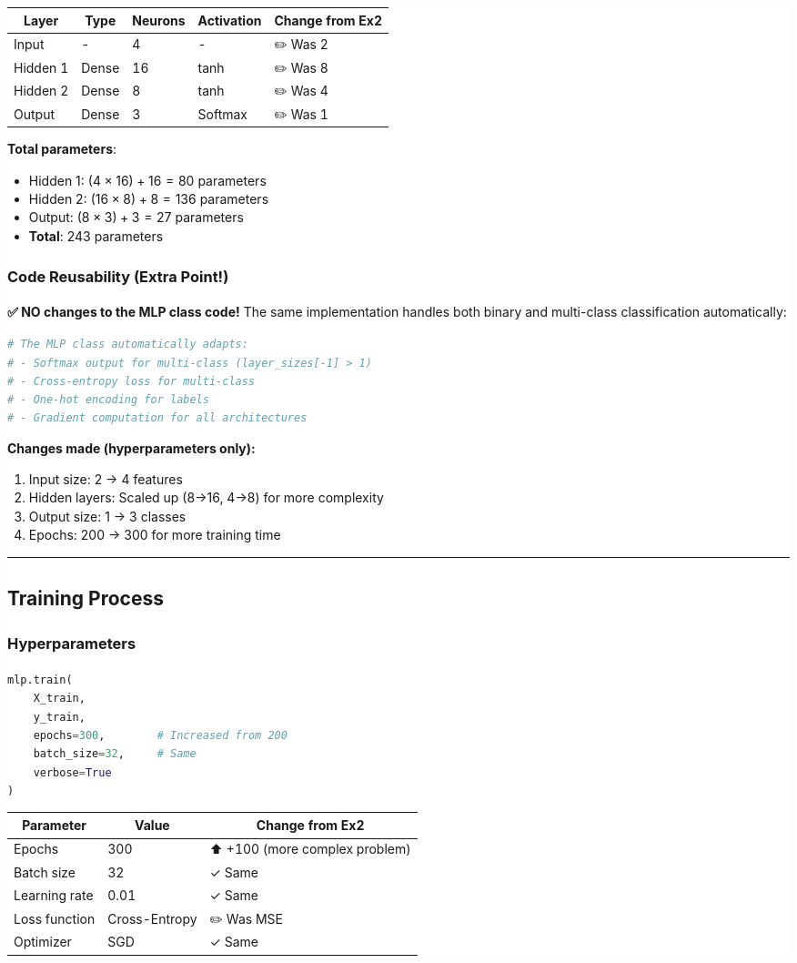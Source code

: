 | Layer | Type | Neurons | Activation | Change from Ex2 |
|-------|------|---------|------------|-----------------|
| Input | - | 4 | - | ✏️ Was 2 |
| Hidden 1 | Dense | 16 | tanh | ✏️ Was 8 |
| Hidden 2 | Dense | 8 | tanh | ✏️ Was 4 |
| Output | Dense | 3 | Softmax | ✏️ Was 1 |

**Total parameters**: 
- Hidden 1: $(4 \times 16) + 16 = 80$ parameters
- Hidden 2: $(16 \times 8) + 8 = 136$ parameters
- Output: $(8 \times 3) + 3 = 27$ parameters
- **Total**: 243 parameters

### Code Reusability (Extra Point!)

**✅ NO changes to the MLP class code!** The same implementation handles both binary and multi-class classification automatically:

```python
# The MLP class automatically adapts:
# - Softmax output for multi-class (layer_sizes[-1] > 1)
# - Cross-entropy loss for multi-class
# - One-hot encoding for labels
# - Gradient computation for all architectures
```

**Changes made (hyperparameters only):**
1. Input size: 2 → 4 features
2. Hidden layers: Scaled up (8→16, 4→8) for more complexity
3. Output size: 1 → 3 classes
4. Epochs: 200 → 300 for more training time

---

## Training Process

### Hyperparameters

```python
mlp.train(
    X_train, 
    y_train, 
    epochs=300,        # Increased from 200
    batch_size=32,     # Same
    verbose=True
)
```

| Parameter | Value | Change from Ex2 |
|-----------|-------|-----------------|
| Epochs | 300 | ⬆️ +100 (more complex problem) |
| Batch size | 32 | ✓ Same |
| Learning rate | 0.01 | ✓ Same |
| Loss function | Cross-Entropy | ✏️ Was MSE |
| Optimizer | SGD | ✓ Same |
